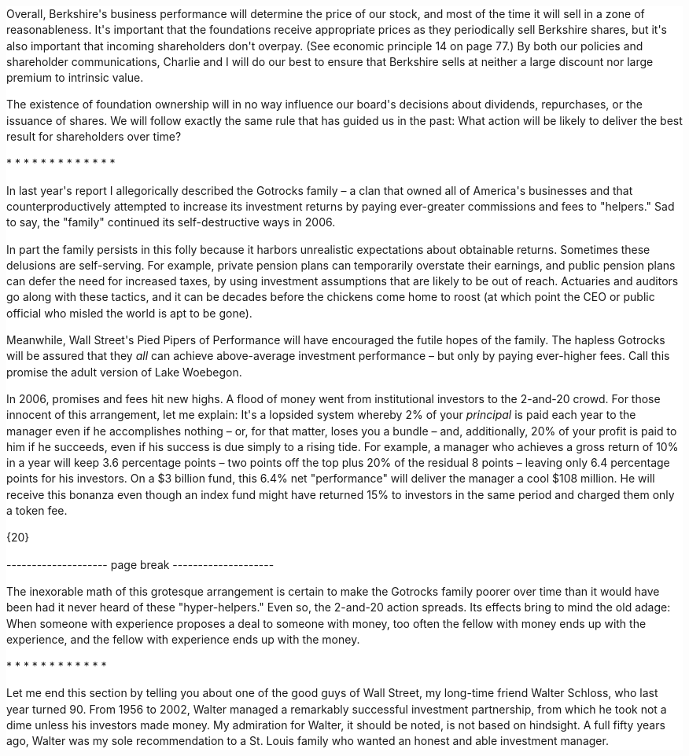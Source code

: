 Overall, Berkshire's business performance will determine the price of our stock, and most of the time it will sell in a zone of reasonableness. It's important that the foundations receive appropriate prices as they periodically sell Berkshire shares, but it's also important that incoming shareholders don't overpay. (See economic principle 14 on page 77.) By both our policies and shareholder communications, Charlie and I will do our best to ensure that Berkshire sells at neither a large discount nor large premium to intrinsic value.

 The existence of foundation ownership will in no way influence our board's decisions about dividends, repurchases, or the issuance of shares. We will follow exactly the same rule that has guided us in the past: What action will be likely to deliver the best result for shareholders over time?

\* \* \* \* \* \* \* \* \* \* \* \* \*

 In last year's report I allegorically described the Gotrocks family – a clan that owned all of America's businesses and that counterproductively attempted to increase its investment returns by paying ever-greater commissions and fees to "helpers." Sad to say, the "family" continued its self-destructive ways in 2006.

 In part the family persists in this folly because it harbors unrealistic expectations about obtainable returns. Sometimes these delusions are self-serving. For example, private pension plans can temporarily overstate their earnings, and public pension plans can defer the need for increased taxes, by using investment assumptions that are likely to be out of reach. Actuaries and auditors go along with these tactics, and it can be decades before the chickens come home to roost (at which point the CEO or public official who misled the world is apt to be gone).

 Meanwhile, Wall Street's Pied Pipers of Performance will have encouraged the futile hopes of the family. The hapless Gotrocks will be assured that they *all* can achieve above-average investment performance – but only by paying ever-higher fees. Call this promise the adult version of Lake Woebegon.

In 2006, promises and fees hit new highs. A flood of money went from institutional investors to the 2-and-20 crowd. For those innocent of this arrangement, let me explain: It's a lopsided system whereby 2% of your *principal* is paid each year to the manager even if he accomplishes nothing – or, for that matter, loses you a bundle – and, additionally, 20% of your profit is paid to him if he succeeds, even if his success is due simply to a rising tide. For example, a manager who achieves a gross return of 10% in a year will keep 3.6 percentage points – two points off the top plus 20% of the residual 8 points – leaving only 6.4 percentage points for his investors. On a \$3 billion fund, this 6.4% net "performance" will deliver the manager a cool \$108 million. He will receive this bonanza even though an index fund might have returned 15% to investors in the same period and charged them only a token fee.

{20}

-------------------- page break --------------------

The inexorable math of this grotesque arrangement is certain to make the Gotrocks family poorer over time than it would have been had it never heard of these "hyper-helpers." Even so, the 2-and-20 action spreads. Its effects bring to mind the old adage: When someone with experience proposes a deal to someone with money, too often the fellow with money ends up with the experience, and the fellow with experience ends up with the money.

\* \* \* \* \* \* \* \* \* \* \* \*

 Let me end this section by telling you about one of the good guys of Wall Street, my long-time friend Walter Schloss, who last year turned 90. From 1956 to 2002, Walter managed a remarkably successful investment partnership, from which he took not a dime unless his investors made money. My admiration for Walter, it should be noted, is not based on hindsight. A full fifty years ago, Walter was my sole recommendation to a St. Louis family who wanted an honest and able investment manager.
